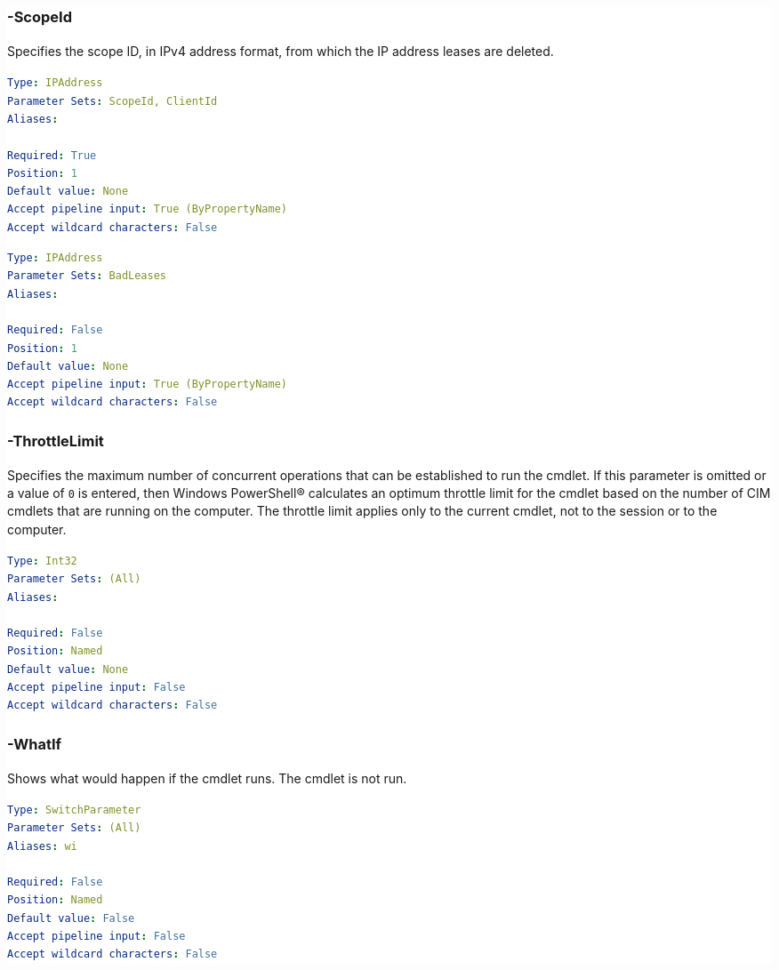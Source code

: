 ### -ScopeId
Specifies the scope ID, in IPv4 address format, from which the IP address leases are deleted.

```yaml
Type: IPAddress
Parameter Sets: ScopeId, ClientId
Aliases:

Required: True
Position: 1
Default value: None
Accept pipeline input: True (ByPropertyName)
Accept wildcard characters: False
```

```yaml
Type: IPAddress
Parameter Sets: BadLeases
Aliases:

Required: False
Position: 1
Default value: None
Accept pipeline input: True (ByPropertyName)
Accept wildcard characters: False
```

### -ThrottleLimit
Specifies the maximum number of concurrent operations that can be established to run the cmdlet.
If this parameter is omitted or a value of `0` is entered, then Windows PowerShell® calculates an optimum throttle limit for the cmdlet based on the number of CIM cmdlets that are running on the computer.
The throttle limit applies only to the current cmdlet, not to the session or to the computer.

```yaml
Type: Int32
Parameter Sets: (All)
Aliases:

Required: False
Position: Named
Default value: None
Accept pipeline input: False
Accept wildcard characters: False
```

### -WhatIf
Shows what would happen if the cmdlet runs.
The cmdlet is not run.

```yaml
Type: SwitchParameter
Parameter Sets: (All)
Aliases: wi

Required: False
Position: Named
Default value: False
Accept pipeline input: False
Accept wildcard characters: False
```
